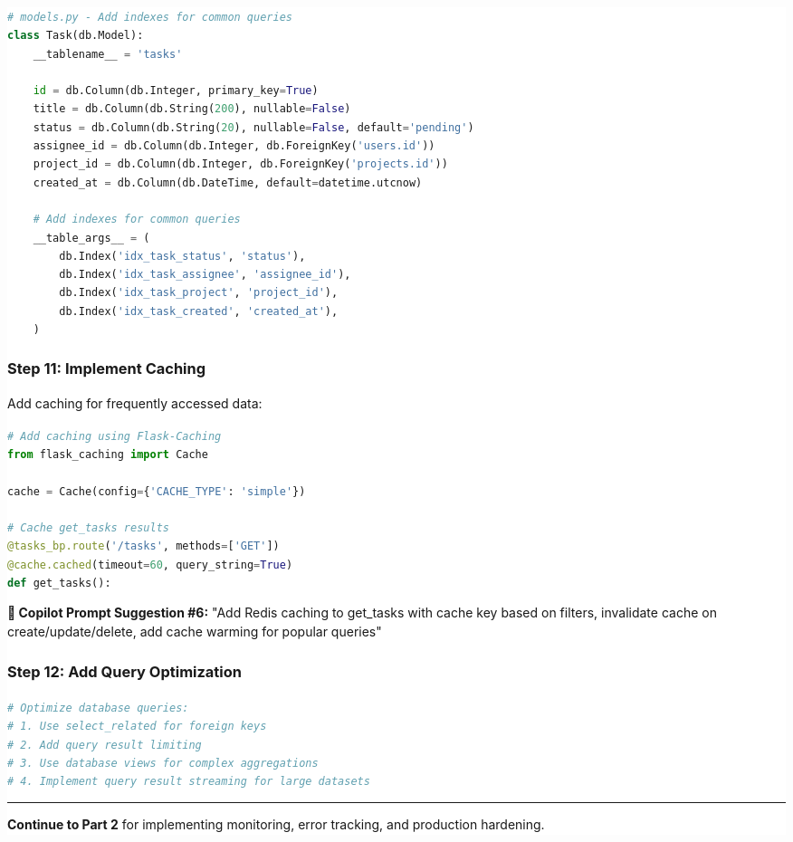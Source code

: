 ```python
# models.py - Add indexes for common queries
class Task(db.Model):
    __tablename__ = 'tasks'
    
    id = db.Column(db.Integer, primary_key=True)
    title = db.Column(db.String(200), nullable=False)
    status = db.Column(db.String(20), nullable=False, default='pending')
    assignee_id = db.Column(db.Integer, db.ForeignKey('users.id'))
    project_id = db.Column(db.Integer, db.ForeignKey('projects.id'))
    created_at = db.Column(db.DateTime, default=datetime.utcnow)
    
    # Add indexes for common queries
    __table_args__ = (
        db.Index('idx_task_status', 'status'),
        db.Index('idx_task_assignee', 'assignee_id'),
        db.Index('idx_task_project', 'project_id'),
        db.Index('idx_task_created', 'created_at'),
    )
```

### Step 11: Implement Caching

Add caching for frequently accessed data:

```python
# Add caching using Flask-Caching
from flask_caching import Cache

cache = Cache(config={'CACHE_TYPE': 'simple'})

# Cache get_tasks results
@tasks_bp.route('/tasks', methods=['GET'])
@cache.cached(timeout=60, query_string=True)
def get_tasks():
```

**🤖 Copilot Prompt Suggestion #6:**
"Add Redis caching to get_tasks with cache key based on filters, invalidate cache on create/update/delete, add cache warming for popular queries"

### Step 12: Add Query Optimization

```python
# Optimize database queries:
# 1. Use select_related for foreign keys
# 2. Add query result limiting
# 3. Use database views for complex aggregations
# 4. Implement query result streaming for large datasets
```

---

**Continue to Part 2** for implementing monitoring, error tracking, and production hardening.